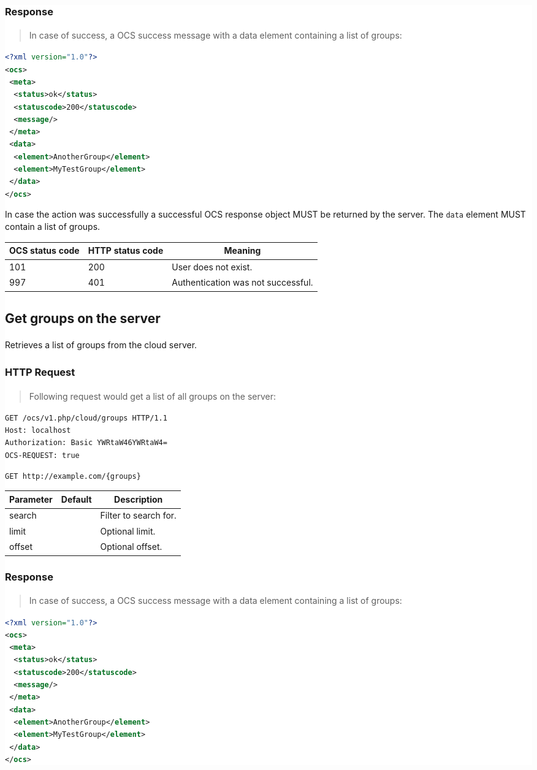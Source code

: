 ### Response
> In case of success, a OCS success message with a data element containing a list of groups:

```xml
<?xml version="1.0"?>
<ocs>
 <meta>
  <status>ok</status>
  <statuscode>200</statuscode>
  <message/>
 </meta>
 <data>
  <element>AnotherGroup</element>
  <element>MyTestGroup</element>
 </data>
</ocs>
```

In case the action was successfully a successful OCS response object MUST be returned by the server. The `data` element MUST contain a list of groups.

| OCS status code | HTTP status code | Meaning               |
|-----------------|------------------|-----------------------|
|101|200|User does not exist.|
|997|401|Authentication was not successful.|

## Get groups on the server
Retrieves a list of groups from the cloud server.

### HTTP Request
> Following request would get a list of all groups on the server:

```http
GET /ocs/v1.php/cloud/groups HTTP/1.1
Host: localhost
Authorization: Basic YWRtaW46YWRtaW4=
OCS-REQUEST: true
```

`GET http://example.com/{groups}`

Parameter | Default | Description
--------- | ------- | -----------
search||Filter to search for.
limit||Optional limit.
offset||Optional offset.
### Response
> In case of success, a OCS success message with a data element containing a list of groups:

```xml
<?xml version="1.0"?>
<ocs>
 <meta>
  <status>ok</status>
  <statuscode>200</statuscode>
  <message/>
 </meta>
 <data>
  <element>AnotherGroup</element>
  <element>MyTestGroup</element>
 </data>
</ocs>
```
